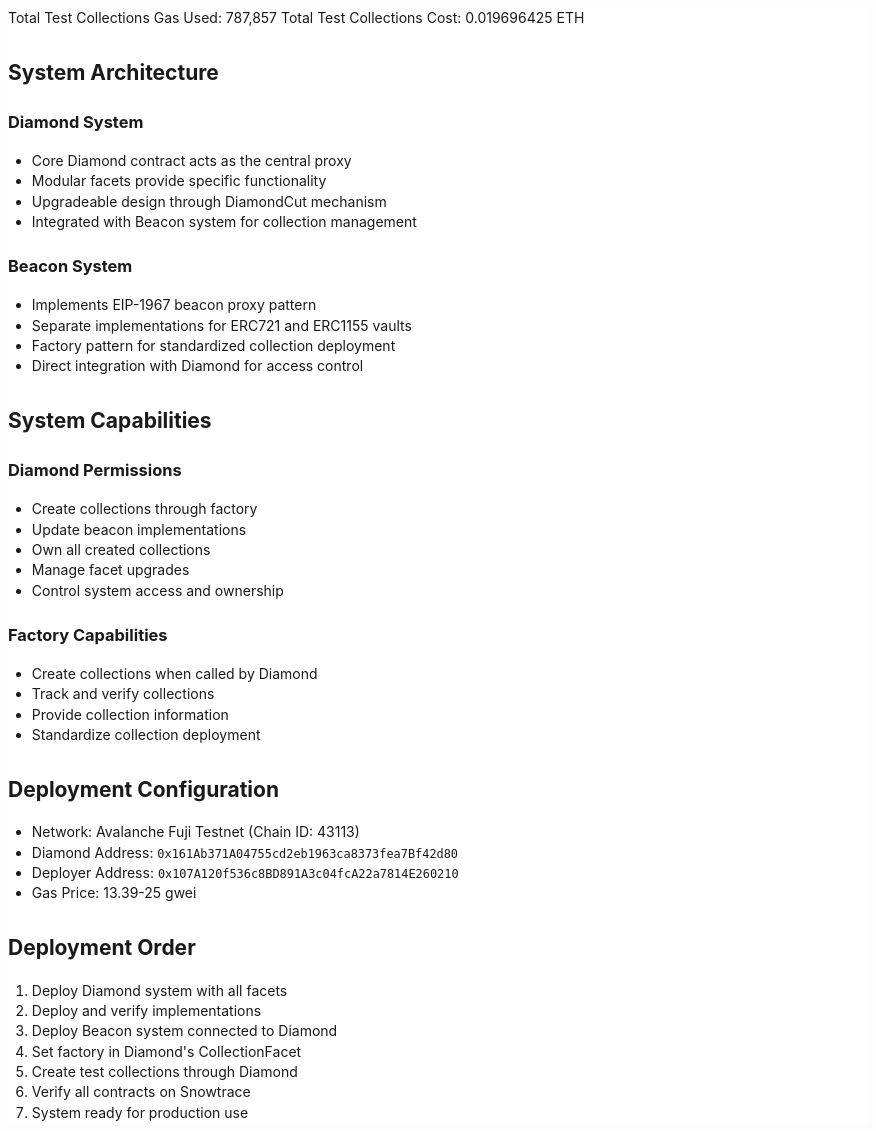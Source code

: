 Total Test Collections Gas Used: 787,857
Total Test Collections Cost: 0.019696425 ETH

## System Architecture

### Diamond System

- Core Diamond contract acts as the central proxy
- Modular facets provide specific functionality
- Upgradeable design through DiamondCut mechanism
- Integrated with Beacon system for collection management

### Beacon System

- Implements EIP-1967 beacon proxy pattern
- Separate implementations for ERC721 and ERC1155 vaults
- Factory pattern for standardized collection deployment
- Direct integration with Diamond for access control

## System Capabilities

### Diamond Permissions

- Create collections through factory
- Update beacon implementations
- Own all created collections
- Manage facet upgrades
- Control system access and ownership

### Factory Capabilities

- Create collections when called by Diamond
- Track and verify collections
- Provide collection information
- Standardize collection deployment

## Deployment Configuration

- Network: Avalanche Fuji Testnet (Chain ID: 43113)
- Diamond Address: `0x161Ab371A04755cd2eb1963ca8373fea7Bf42d80`
- Deployer Address: `0x107A120f536c8BD891A3c04fcA22a7814E260210`
- Gas Price: 13.39-25 gwei

## Deployment Order

1. Deploy Diamond system with all facets
2. Deploy and verify implementations
3. Deploy Beacon system connected to Diamond
4. Set factory in Diamond's CollectionFacet
5. Create test collections through Diamond
6. Verify all contracts on Snowtrace
7. System ready for production use
